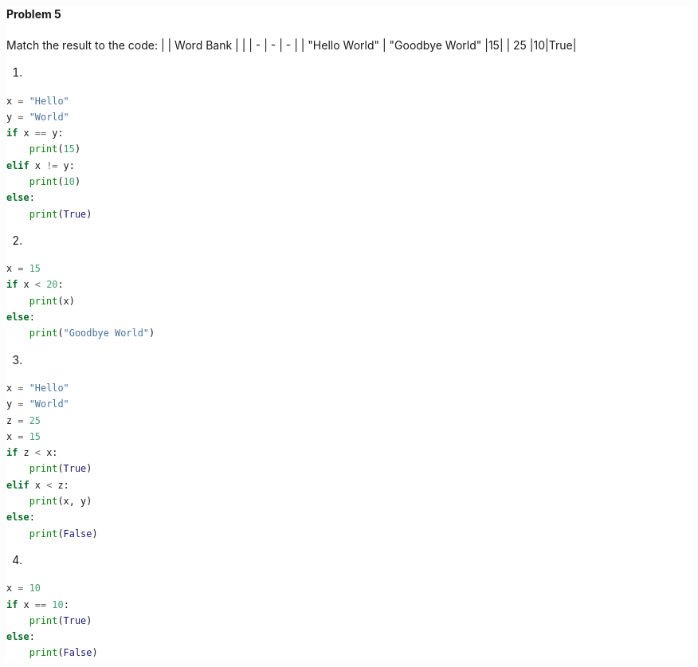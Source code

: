 #### Problem 5
Match the result to the code:
|  | Word Bank | |
| - | - | - |
| "Hello World" | "Goodbye World" |15|
| 25 |10|True|


1)
~~~python
x = "Hello"
y = "World"
if x == y:
	print(15)
elif x != y:
	print(10)
else:
	print(True)
~~~

2)
~~~python
x = 15
if x < 20:
	print(x)
else:
	print("Goodbye World")
~~~

3)
~~~python
x = "Hello"
y = "World"
z = 25
x = 15
if z < x:
	print(True)
elif x < z:
	print(x, y)
else:
	print(False)
~~~

4)
~~~python
x = 10
if x == 10:
	print(True)
else:
	print(False)
~~~
